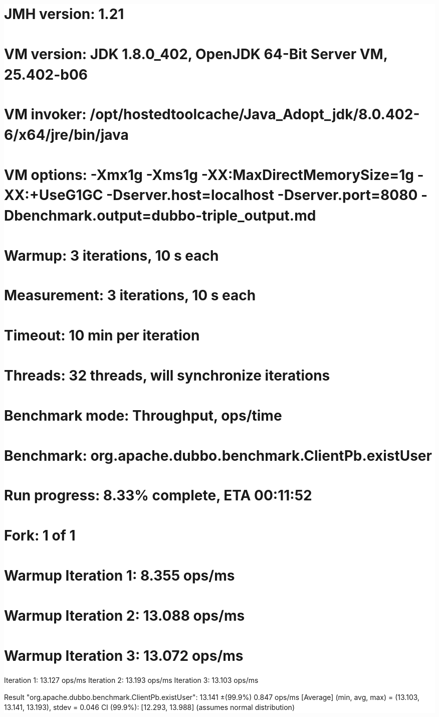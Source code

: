 
# JMH version: 1.21
# VM version: JDK 1.8.0_402, OpenJDK 64-Bit Server VM, 25.402-b06
# VM invoker: /opt/hostedtoolcache/Java_Adopt_jdk/8.0.402-6/x64/jre/bin/java
# VM options: -Xmx1g -Xms1g -XX:MaxDirectMemorySize=1g -XX:+UseG1GC -Dserver.host=localhost -Dserver.port=8080 -Dbenchmark.output=dubbo-triple_output.md
# Warmup: 3 iterations, 10 s each
# Measurement: 3 iterations, 10 s each
# Timeout: 10 min per iteration
# Threads: 32 threads, will synchronize iterations
# Benchmark mode: Throughput, ops/time
# Benchmark: org.apache.dubbo.benchmark.ClientPb.existUser

# Run progress: 8.33% complete, ETA 00:11:52
# Fork: 1 of 1
# Warmup Iteration   1: 8.355 ops/ms
# Warmup Iteration   2: 13.088 ops/ms
# Warmup Iteration   3: 13.072 ops/ms
Iteration   1: 13.127 ops/ms
Iteration   2: 13.193 ops/ms
Iteration   3: 13.103 ops/ms


Result "org.apache.dubbo.benchmark.ClientPb.existUser":
  13.141 ±(99.9%) 0.847 ops/ms [Average]
  (min, avg, max) = (13.103, 13.141, 13.193), stdev = 0.046
  CI (99.9%): [12.293, 13.988] (assumes normal distribution)
